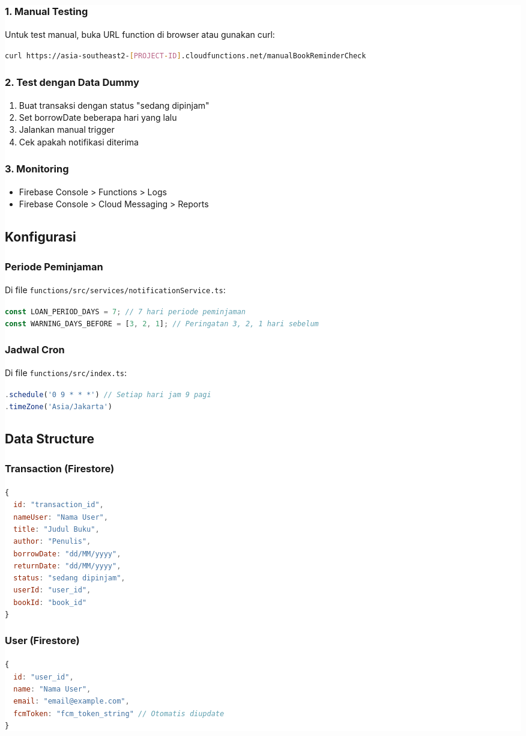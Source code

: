 ### 1. Manual Testing
Untuk test manual, buka URL function di browser atau gunakan curl:
```bash
curl https://asia-southeast2-[PROJECT-ID].cloudfunctions.net/manualBookReminderCheck
```

### 2. Test dengan Data Dummy
1. Buat transaksi dengan status "sedang dipinjam"
2. Set borrowDate beberapa hari yang lalu
3. Jalankan manual trigger
4. Cek apakah notifikasi diterima

### 3. Monitoring
- Firebase Console > Functions > Logs
- Firebase Console > Cloud Messaging > Reports

## Konfigurasi

### Periode Peminjaman
Di file `functions/src/services/notificationService.ts`:
```typescript
const LOAN_PERIOD_DAYS = 7; // 7 hari periode peminjaman
const WARNING_DAYS_BEFORE = [3, 2, 1]; // Peringatan 3, 2, 1 hari sebelum
```

### Jadwal Cron
Di file `functions/src/index.ts`:
```typescript
.schedule('0 9 * * *') // Setiap hari jam 9 pagi
.timeZone('Asia/Jakarta')
```

## Data Structure

### Transaction (Firestore)
```javascript
{
  id: "transaction_id",
  nameUser: "Nama User",
  title: "Judul Buku",
  author: "Penulis",
  borrowDate: "dd/MM/yyyy",
  returnDate: "dd/MM/yyyy",
  status: "sedang dipinjam",
  userId: "user_id",
  bookId: "book_id"
}
```

### User (Firestore)
```javascript
{
  id: "user_id",
  name: "Nama User",
  email: "email@example.com",
  fcmToken: "fcm_token_string" // Otomatis diupdate
}
```
